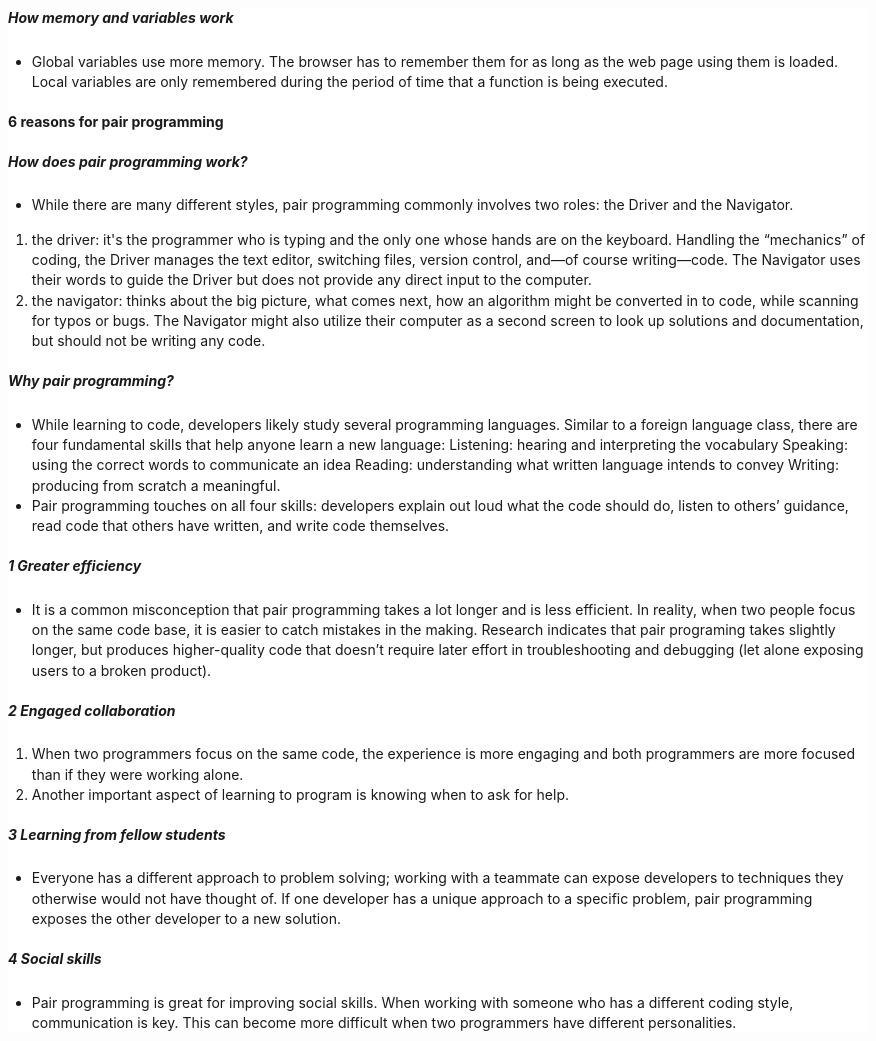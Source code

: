 

##### How memory and variables work
* Global variables use more memory. The browser has to remember them for as long as the web page using them is loaded. Local variables are only remembered during the period of time that a function is being executed.



#### 6 reasons for pair programming 

##### How does pair programming work?  
*  While there are many different styles, pair programming commonly involves two roles: the Driver and the Navigator.
1. the driver: it's the programmer who is typing and the only one whose hands are on the keyboard. Handling the “mechanics” of coding, the Driver manages the text editor, switching files, version control, and—of course writing—code. The Navigator uses their words to guide the Driver but does not provide any direct input to the computer. 
2. the navigator:  thinks about the big picture, what comes next, how an algorithm might be converted in to code, while scanning for typos or bugs. The Navigator might also utilize their computer as a second screen to look up solutions and documentation, but should not be writing any code.


##### Why pair programming? 
* While learning to code, developers likely study several programming languages. Similar to a foreign language class, there are four fundamental skills that help anyone learn a new language: Listening: hearing and interpreting the vocabulary Speaking: using the correct words to communicate an idea Reading: understanding what written language intends to convey Writing: producing from scratch a meaningful.
* Pair programming touches on all four skills: developers explain out loud what the code should do, listen to others’ guidance, read code that others have written, and write code themselves. 



##### 1 Greater efficiency
* It is a common misconception that pair programming takes a lot longer and is less efficient. In reality, when two people focus on the same code base, it is easier to catch mistakes in the making. Research indicates that pair programing takes slightly longer, but produces higher-quality code that doesn’t require later effort in troubleshooting and debugging (let alone exposing users to a broken product).


##### 2 Engaged collaboration
1. When two programmers focus on the same code, the experience is more engaging and both programmers are more focused than if they were working alone.
2. Another important aspect of learning to program is knowing when to ask for help.


##### 3 Learning from fellow students
* Everyone has a different approach to problem solving; working with a teammate can expose developers to techniques they otherwise would not have thought of. If one developer has a unique approach to a specific problem, pair programming exposes the other developer to a new solution.


##### 4 Social skills
* Pair programming is great for improving social skills. When working with someone who has a different coding style, communication is key. This can become more difficult when two programmers have different personalities.
